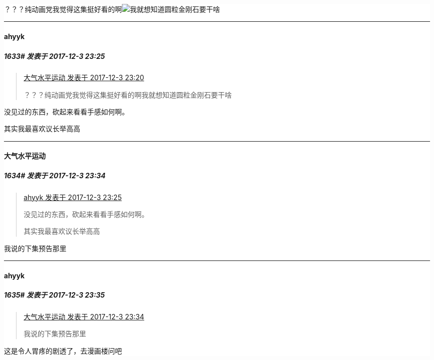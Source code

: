 


？？？纯动画党我觉得这集挺好看的啊<img src="https://static.saraba1st.com/image/smiley/face2017/001.png" referrerpolicy="no-referrer">我就想知道圆粒金刚石要干啥







-----

####  ahyyk  
##### 1633#       发表于 2017-12-3 23:25



<blockquote><a href="httphttps://bbs.saraba1st.com/2b/forum.php?mod=redirect&amp;goto=findpost&amp;pid=37897376&amp;ptid=1522030" target="_blank">大气水平运动 发表于 2017-12-3 23:20</a>

？？？纯动画党我觉得这集挺好看的啊我就想知道圆粒金刚石要干啥</blockquote>
没见过的东西，砍起来看看手感如何啊。


其实我最喜欢议长举高高







-----

####  大气水平运动  
##### 1634#       发表于 2017-12-3 23:34



<blockquote><a href="httphttps://bbs.saraba1st.com/2b/forum.php?mod=redirect&amp;goto=findpost&amp;pid=37897404&amp;ptid=1522030" target="_blank">ahyyk 发表于 2017-12-3 23:25</a>

没见过的东西，砍起来看看手感如何啊。


其实我最喜欢议长举高高</blockquote>
我说的下集预告那里







-----

####  ahyyk  
##### 1635#       发表于 2017-12-3 23:35



<blockquote><a href="httphttps://bbs.saraba1st.com/2b/forum.php?mod=redirect&amp;goto=findpost&amp;pid=37897433&amp;ptid=1522030" target="_blank">大气水平运动 发表于 2017-12-3 23:34</a>

我说的下集预告那里</blockquote>
这是令人胃疼的剧透了，去漫画楼问吧
